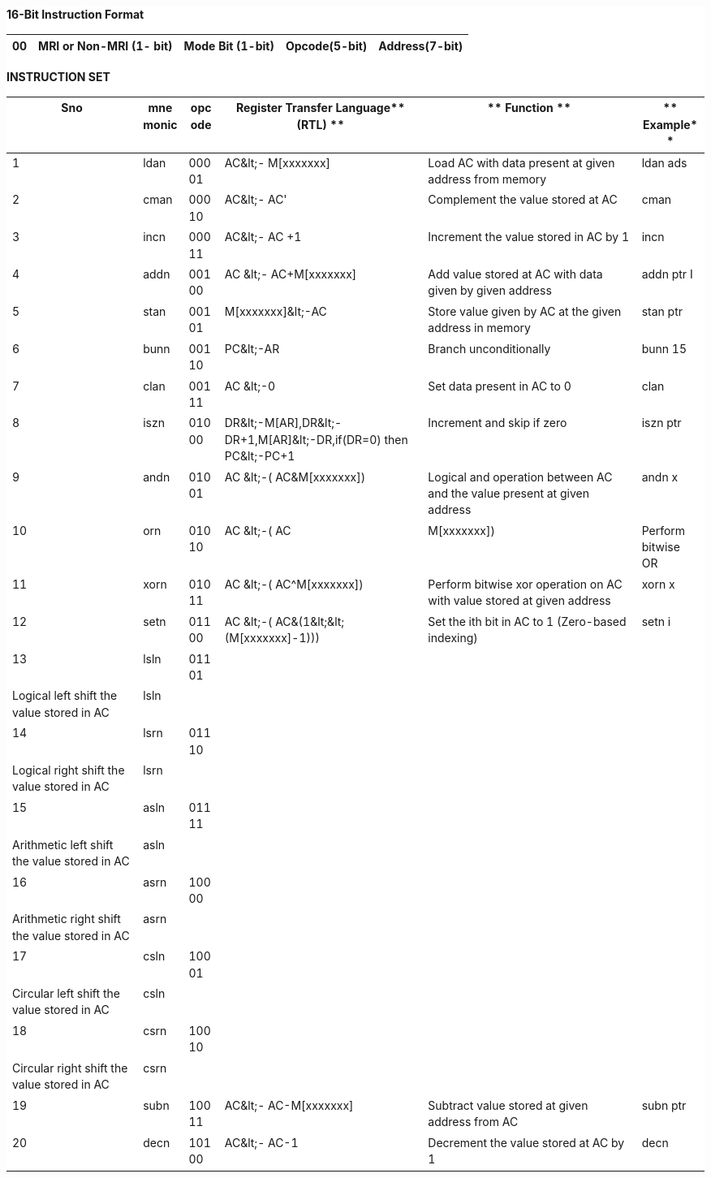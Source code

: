 **16-Bit Instruction Format**

| 00 | MRI or Non-MRI (1- bit) | Mode Bit (1-bit) | Opcode(5-bit) | Address(7-bit) |
| --- | --- | --- | --- | --- |

**INSTRUCTION SET**

| **Sno** | **mnemonic** | **opcode** | **Register Transfer Language**** (RTL) **|** Function **|** Example** |
| --- | --- | --- | --- | --- | --- |
| 1 | ldan | 00001 | AC\&lt;- M[xxxxxxx] | Load AC with data present at given address from memory | ldan ads |
| 2 | cman | 00010 | AC\&lt;- AC&#39; | Complement the value stored at AC | cman
| 3 | incn | 00011 | AC\&lt;- AC +1 | Increment the value stored in AC by 1 | incn |
| 4 | addn | 00100 | AC \&lt;- AC+M[xxxxxxx] | Add value stored at AC with data given by given address | addn ptr I |
| 5 | stan | 00101 | M[xxxxxxx]\&lt;-AC | Store value given by AC at the given address in memory | stan ptr |
| 6 | bunn | 00110 | PC\&lt;-AR | Branch unconditionally | bunn 15 |
| 7 | clan | 00111 | AC \&lt;-0 | Set data present in AC to 0 | clan |
| 8 | iszn | 01000 | DR\&lt;-M[AR],DR\&lt;-DR+1,M[AR]\&lt;-DR,if(DR=0) then PC\&lt;-PC+1 | Increment and skip if zero | iszn ptr |
| 9 | andn | 01001 | AC \&lt;-( AC&amp;M[xxxxxxx]) | Logical and operation between AC and the value present at given address | andn x |
| 10 | orn | 01010 | AC \&lt;-( AC|M[xxxxxxx]) | Perform bitwise OR | orn x |
| 11 | xorn | 01011 | AC \&lt;-( AC^M[xxxxxxx]) | Perform bitwise xor operation on AC with value stored at given address | xorn x |
| 12 | setn | 01100 | AC \&lt;-( AC&amp;(1\&lt;\&lt;(M[xxxxxxx]-1))) | Set the ith bit in AC to 1 (Zero-based indexing) | setn i |
| 13 | lsln | 01101 |
| Logical left shift the value stored in AC | lsln |
| 14 | lsrn | 01110 |
| Logical right shift the value stored in AC | lsrn |
| 15 | asln | 01111 |
| Arithmetic left shift the value stored in AC | asln |
| 16 | asrn | 10000 |
| Arithmetic right shift the value stored in AC | asrn |
| 17 | csln | 10001 |
| Circular left shift the value stored in AC | csln |
| 18 | csrn | 10010 |
| Circular right shift the value stored in AC | csrn |
| 19 | subn | 10011 | AC\&lt;- AC-M[xxxxxxx] | Subtract value stored at given address from AC | subn ptr |
| 20 | decn | 10100 | AC\&lt;- AC-1 | Decrement the value stored at AC by 1 | decn |
